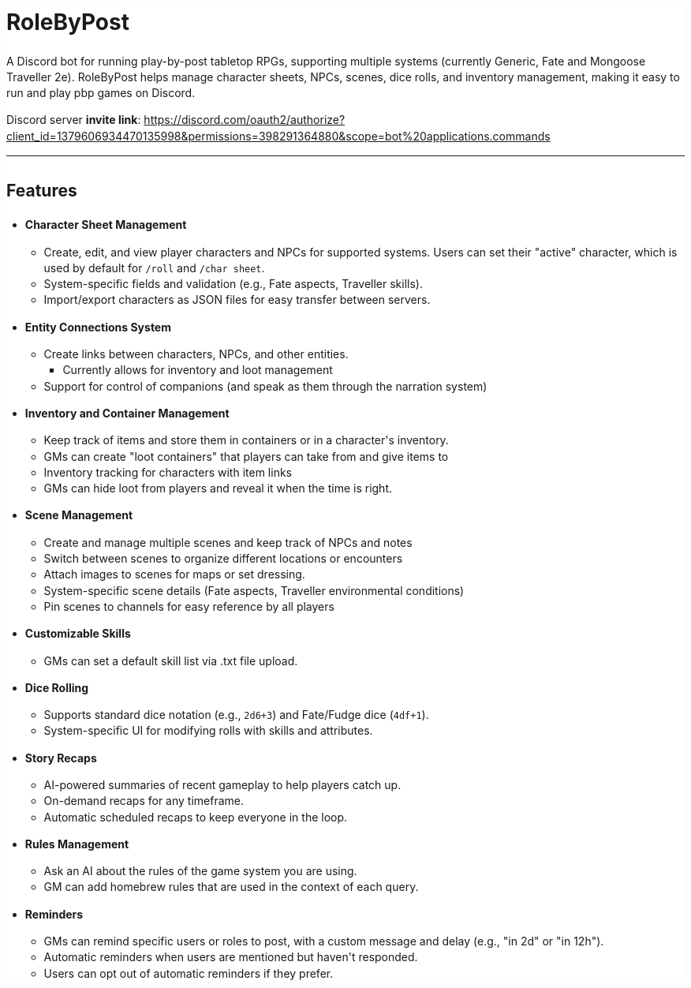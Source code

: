 # RoleByPost

A Discord bot for running play-by-post tabletop RPGs, supporting multiple systems (currently Generic, Fate and Mongoose Traveller 2e). RoleByPost helps manage character sheets, NPCs, scenes, dice rolls, and inventory management, making it easy to run and play pbp games on Discord.

Discord server **invite link**: https://discord.com/oauth2/authorize?client_id=1379606934470135998&permissions=398291364880&scope=bot%20applications.commands

---

## Features

- **Character Sheet Management**  
  - Create, edit, and view player characters and NPCs for supported systems. Users can set their "active" character, which is used by default for `/roll` and `/char sheet`.
  - System-specific fields and validation (e.g., Fate aspects, Traveller skills).
  - Import/export characters as JSON files for easy transfer between servers.

- **Entity Connections System**
  - Create links between characters, NPCs, and other entities.
    - Currently allows for inventory and loot management
  - Support for control of companions (and speak as them through the narration system)

- **Inventory and Container Management**
  - Keep track of items and store them in containers or in a character's inventory.
  - GMs can create "loot containers" that players can take from and give items to
  - Inventory tracking for characters with item links
  - GMs can hide loot from players and reveal it when the time is right.

- **Scene Management**  
  - Create and manage multiple scenes and keep track of NPCs and notes
  - Switch between scenes to organize different locations or encounters
  - Attach images to scenes for maps or set dressing.
  - System-specific scene details (Fate aspects, Traveller environmental conditions)
  - Pin scenes to channels for easy reference by all players

- **Customizable Skills**  
  - GMs can set a default skill list via .txt file upload.

- **Dice Rolling**  
  - Supports standard dice notation (e.g., `2d6+3`) and Fate/Fudge dice (`4df+1`).
  - System-specific UI for modifying rolls with skills and attributes.

- **Story Recaps**
  - AI-powered summaries of recent gameplay to help players catch up.
  - On-demand recaps for any timeframe.
  - Automatic scheduled recaps to keep everyone in the loop.

- **Rules Management**
  - Ask an AI about the rules of the game system you are using.
  - GM can add homebrew rules that are used in the context of each query.

- **Reminders**  
  - GMs can remind specific users or roles to post, with a custom message and delay (e.g., "in 2d" or "in 12h").
  - Automatic reminders when users are mentioned but haven't responded.
  - Users can opt out of automatic reminders if they prefer.
